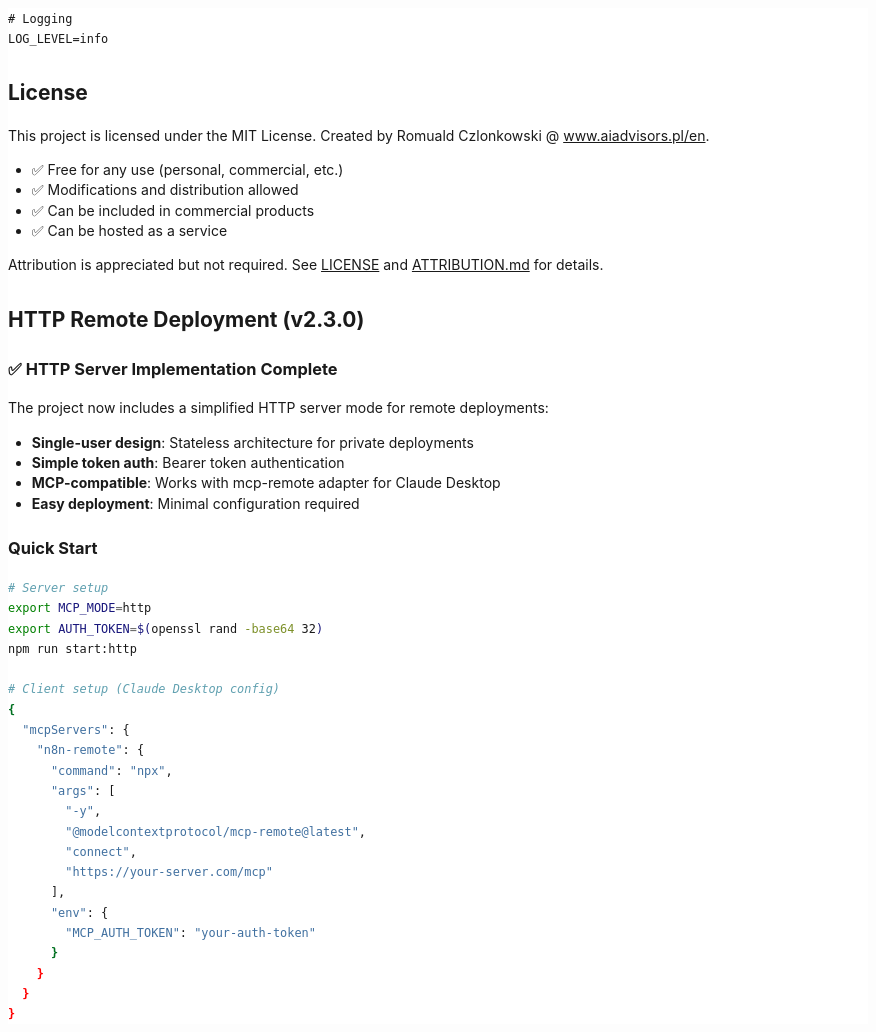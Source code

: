 ```
# Logging
LOG_LEVEL=info
```

## License

This project is licensed under the MIT License. Created by Romuald Czlonkowski @ www.aiadvisors.pl/en.
- ✅ Free for any use (personal, commercial, etc.)
- ✅ Modifications and distribution allowed
- ✅ Can be included in commercial products
- ✅ Can be hosted as a service

Attribution is appreciated but not required. See [LICENSE](LICENSE) and [ATTRIBUTION.md](ATTRIBUTION.md) for details.

## HTTP Remote Deployment (v2.3.0)

### ✅ HTTP Server Implementation Complete

The project now includes a simplified HTTP server mode for remote deployments:
- **Single-user design**: Stateless architecture for private deployments
- **Simple token auth**: Bearer token authentication
- **MCP-compatible**: Works with mcp-remote adapter for Claude Desktop
- **Easy deployment**: Minimal configuration required

### Quick Start
```bash
# Server setup
export MCP_MODE=http
export AUTH_TOKEN=$(openssl rand -base64 32)
npm run start:http

# Client setup (Claude Desktop config)
{
  "mcpServers": {
    "n8n-remote": {
      "command": "npx",
      "args": [
        "-y",
        "@modelcontextprotocol/mcp-remote@latest",
        "connect",
        "https://your-server.com/mcp"
      ],
      "env": {
        "MCP_AUTH_TOKEN": "your-auth-token"
      }
    }
  }
}
```
